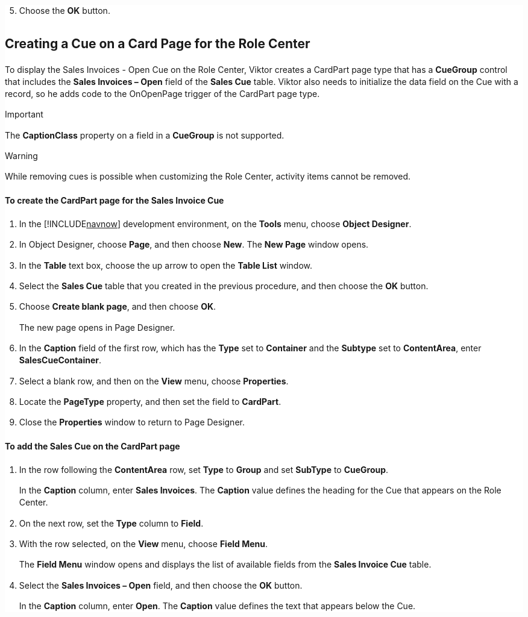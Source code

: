 5.  Choose the **OK** button.  

##  <a name="CueCardPage"></a> Creating a Cue on a Card Page for the Role Center  
 To display the Sales Invoices - Open Cue on the Role Center, Viktor creates a CardPart page type that has a **CueGroup** control that includes the **Sales Invoices – Open** field of the **Sales Cue** table. Viktor also needs to initialize the data field on the Cue with a record, so he adds code to the OnOpenPage trigger of the CardPart page type.  

> [!IMPORTANT]  
>  The **CaptionClass** property on a field in a **CueGroup** is not supported.  

> [!WARNING]  
>  While removing cues is possible when customizing the Role Center, activity items cannot be removed.  

#### To create the CardPart page for the Sales Invoice Cue  

1.  In the [!INCLUDE[navnow](includes/navnow_md.md)] development environment, on the **Tools** menu, choose **Object Designer**.  

2.  In Object Designer, choose **Page**, and then choose **New**. The **New Page** window opens.  

3.  In the **Table** text box, choose the up arrow to open the **Table List** window.  

4.  Select the **Sales Cue** table that you created in the previous procedure, and then choose the **OK** button.  

5.  Choose **Create blank page**, and then choose **OK**.  

     The new page opens in Page Designer.  

6.  In the **Caption** field of the first row, which has the **Type** set to **Container** and the **Subtype** set to **ContentArea**, enter **SalesCueContainer**.  

7.  Select a blank row, and then on the **View** menu, choose **Properties**.  

8.  Locate the **PageType** property, and then set the field to **CardPart**.  

9. Close the **Properties** window to return to Page Designer.  

#### To add the Sales Cue on the CardPart page  

1.  In the row following the **ContentArea** row, set **Type** to **Group** and set **SubType** to **CueGroup**.  

     In the **Caption** column, enter **Sales Invoices**. The **Caption** value defines the heading for the Cue that appears on the Role Center.  

2.  On the next row, set the **Type** column to **Field**.  

3.  With the row selected, on the **View** menu, choose **Field Menu**.  

     The **Field Menu** window opens and displays the list of available fields from the **Sales Invoice Cue** table.  

4.  Select the **Sales Invoices – Open** field, and then choose the **OK** button.  

     In the **Caption** column, enter **Open**. The **Caption** value defines the text that appears below the Cue.  
